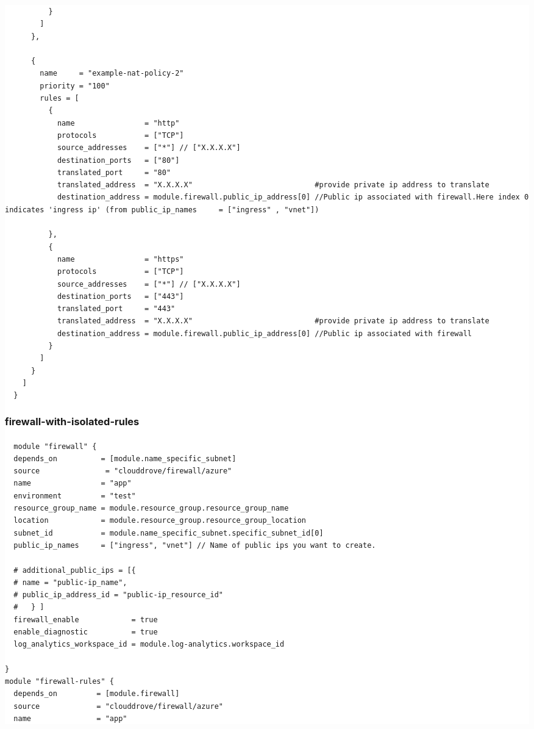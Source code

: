 ```hcl
          }
        ]
      },

      {
        name     = "example-nat-policy-2"
        priority = "100"
        rules = [
          {
            name                = "http"
            protocols           = ["TCP"]
            source_addresses    = ["*"] // ["X.X.X.X"]
            destination_ports   = ["80"]
            translated_port     = "80"
            translated_address  = "X.X.X.X"                            #provide private ip address to translate
            destination_address = module.firewall.public_ip_address[0] //Public ip associated with firewall.Here index 0 indicates 'ingress ip' (from public_ip_names     = ["ingress" , "vnet"])

          },
          {
            name                = "https"
            protocols           = ["TCP"]
            source_addresses    = ["*"] // ["X.X.X.X"]
            destination_ports   = ["443"]
            translated_port     = "443"
            translated_address  = "X.X.X.X"                            #provide private ip address to translate
            destination_address = module.firewall.public_ip_address[0] //Public ip associated with firewall
          }
        ]
      }
    ]
  }

  ```
### firewall-with-isolated-rules
```hcl
  module "firewall" {
  depends_on          = [module.name_specific_subnet]
  source               = "clouddrove/firewall/azure"
  name                = "app"
  environment         = "test"
  resource_group_name = module.resource_group.resource_group_name
  location            = module.resource_group.resource_group_location
  subnet_id           = module.name_specific_subnet.specific_subnet_id[0]
  public_ip_names     = ["ingress", "vnet"] // Name of public ips you want to create.

  # additional_public_ips = [{
  # name = "public-ip_name",
  # public_ip_address_id = "public-ip_resource_id"
  #   } ]
  firewall_enable            = true
  enable_diagnostic          = true
  log_analytics_workspace_id = module.log-analytics.workspace_id

}
module "firewall-rules" {
  depends_on         = [module.firewall]
  source             = "clouddrove/firewall/azure"
  name               = "app"
```

  [website]: https://clouddrove.com
  [github]: https://github.com/clouddrove
  [linkedin]: https://cpco.io/linkedin
  [twitter]: https://twitter.com/clouddrove/
  [email]: https://clouddrove.com/contact-us.html
  [terraform_modules]: https://github.com/clouddrove?utf8=%E2%9C%93&q=terraform-&type=&language=